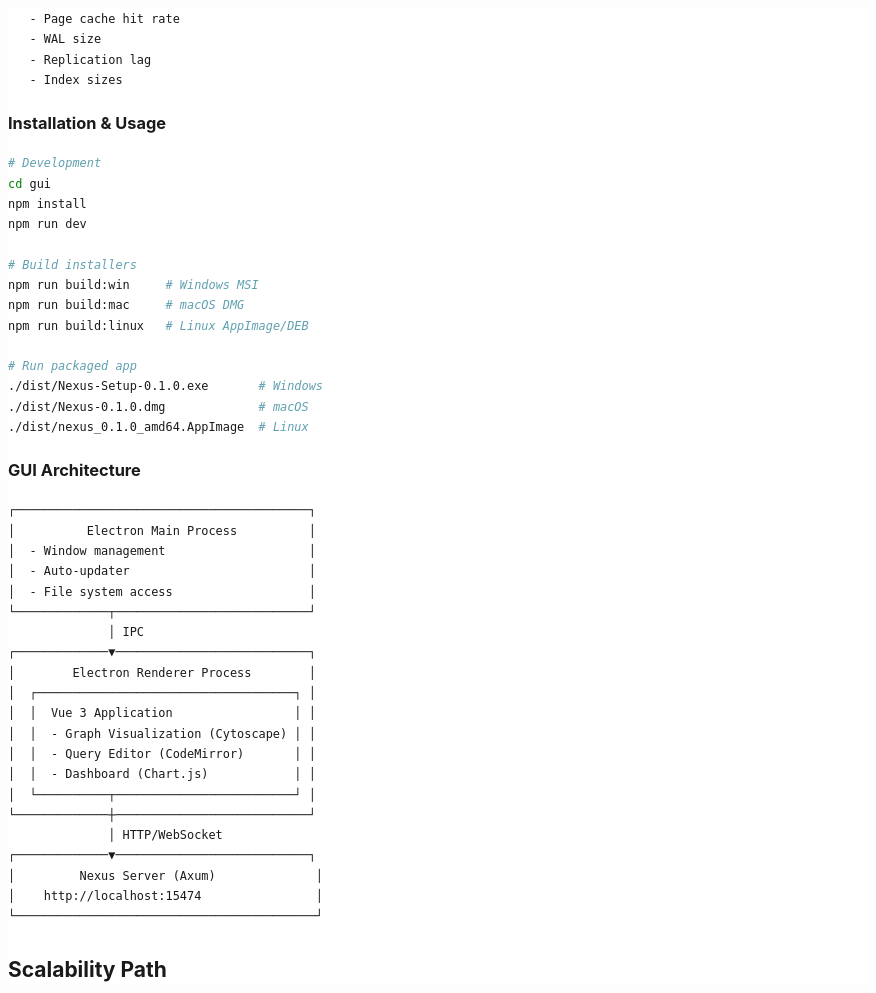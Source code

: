 ```
   - Page cache hit rate
   - WAL size
   - Replication lag
   - Index sizes
```

### Installation & Usage

```bash
# Development
cd gui
npm install
npm run dev

# Build installers
npm run build:win     # Windows MSI
npm run build:mac     # macOS DMG
npm run build:linux   # Linux AppImage/DEB

# Run packaged app
./dist/Nexus-Setup-0.1.0.exe       # Windows
./dist/Nexus-0.1.0.dmg             # macOS
./dist/nexus_0.1.0_amd64.AppImage  # Linux
```

### GUI Architecture

```
┌─────────────────────────────────────────┐
│          Electron Main Process          │
│  - Window management                    │
│  - Auto-updater                         │
│  - File system access                   │
└─────────────┬───────────────────────────┘
              │ IPC
┌─────────────▼───────────────────────────┐
│        Electron Renderer Process        │
│  ┌────────────────────────────────────┐ │
│  │  Vue 3 Application                 │ │
│  │  - Graph Visualization (Cytoscape) │ │
│  │  - Query Editor (CodeMirror)       │ │
│  │  - Dashboard (Chart.js)            │ │
│  └──────────┬─────────────────────────┘ │
└─────────────┼───────────────────────────┘
              │ HTTP/WebSocket
┌─────────────▼───────────────────────────┐
│         Nexus Server (Axum)              │
│    http://localhost:15474                │
└──────────────────────────────────────────┘
```

## Scalability Path
